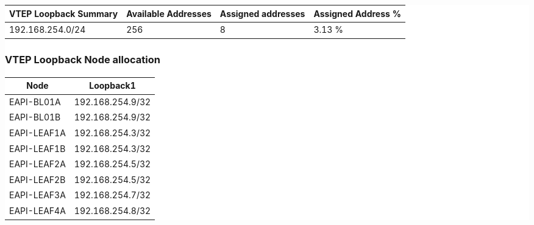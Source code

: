 | VTEP Loopback Summary | Available Addresses | Assigned addresses | Assigned Address % |
| --------------------- | ------------------- | ------------------ | ------------------ |
| 192.168.254.0/24 | 256 | 8 | 3.13 % |

### VTEP Loopback Node allocation

| Node | Loopback1 |
| ---- | --------- |
| EAPI-BL01A | 192.168.254.9/32 |
| EAPI-BL01B | 192.168.254.9/32 |
| EAPI-LEAF1A | 192.168.254.3/32 |
| EAPI-LEAF1B | 192.168.254.3/32 |
| EAPI-LEAF2A | 192.168.254.5/32 |
| EAPI-LEAF2B | 192.168.254.5/32 |
| EAPI-LEAF3A | 192.168.254.7/32 |
| EAPI-LEAF4A | 192.168.254.8/32 |
